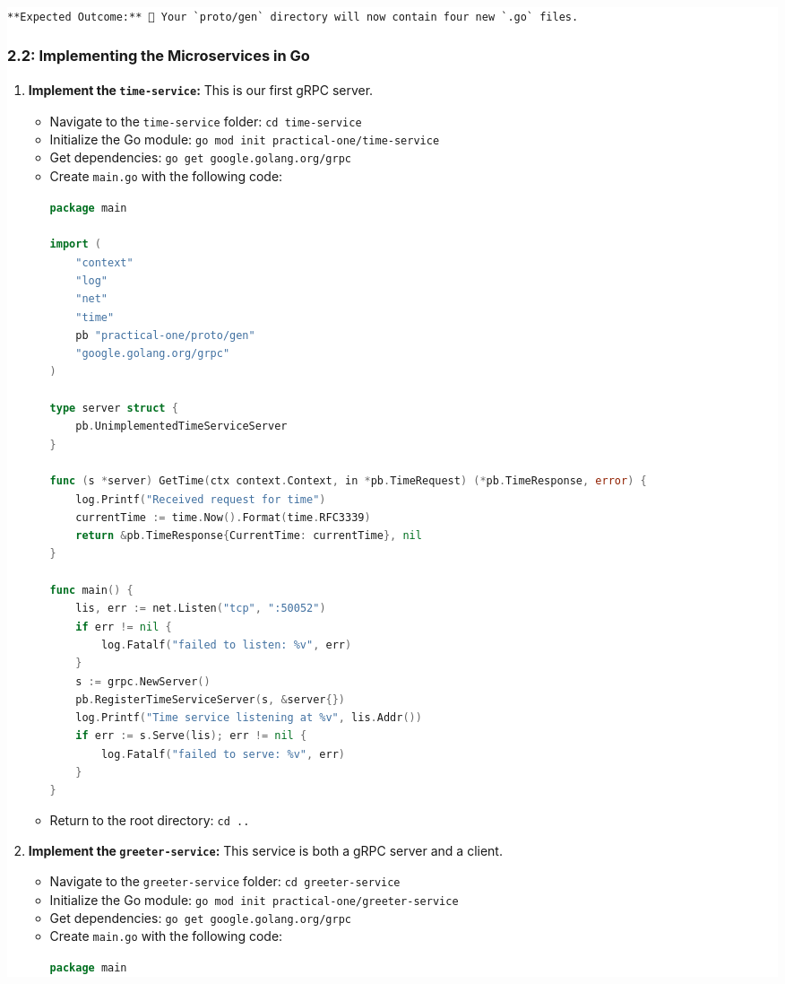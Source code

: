     **Expected Outcome:** 🔎 Your `proto/gen` directory will now contain four new `.go` files.

### **2.2: Implementing the Microservices in Go**

1.  **Implement the `time-service`:** This is our first gRPC server.

      * Navigate to the `time-service` folder: `cd time-service`
      * Initialize the Go module: `go mod init practical-one/time-service`
      * Get dependencies: `go get google.golang.org/grpc`
      * Create `main.go` with the following code:
        ```go
        package main

        import (
        	"context"
        	"log"
        	"net"
        	"time"
        	pb "practical-one/proto/gen"
        	"google.golang.org/grpc"
        )

        type server struct {
        	pb.UnimplementedTimeServiceServer
        }

        func (s *server) GetTime(ctx context.Context, in *pb.TimeRequest) (*pb.TimeResponse, error) {
        	log.Printf("Received request for time")
        	currentTime := time.Now().Format(time.RFC3339)
        	return &pb.TimeResponse{CurrentTime: currentTime}, nil
        }

        func main() {
        	lis, err := net.Listen("tcp", ":50052")
        	if err != nil {
        		log.Fatalf("failed to listen: %v", err)
        	}
        	s := grpc.NewServer()
        	pb.RegisterTimeServiceServer(s, &server{})
        	log.Printf("Time service listening at %v", lis.Addr())
        	if err := s.Serve(lis); err != nil {
        		log.Fatalf("failed to serve: %v", err)
        	}
        }
        ```
      * Return to the root directory: `cd ..`

2.  **Implement the `greeter-service`:** This service is both a gRPC server and a client.

      * Navigate to the `greeter-service` folder: `cd greeter-service`
      * Initialize the Go module: `go mod init practical-one/greeter-service`
      * Get dependencies: `go get google.golang.org/grpc`
      * Create `main.go` with the following code:
        ```go
        package main
